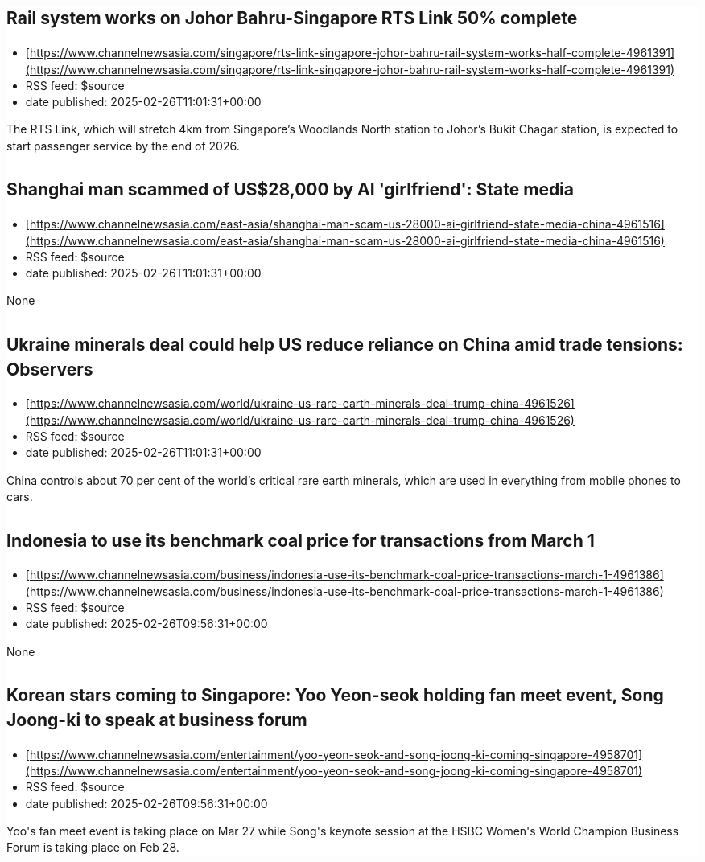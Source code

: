 ## Rail system works on Johor Bahru-Singapore RTS Link 50% complete
 - [https://www.channelnewsasia.com/singapore/rts-link-singapore-johor-bahru-rail-system-works-half-complete-4961391](https://www.channelnewsasia.com/singapore/rts-link-singapore-johor-bahru-rail-system-works-half-complete-4961391)
 - RSS feed: $source
 - date published: 2025-02-26T11:01:31+00:00

The RTS Link, which will stretch 4km from Singapore’s Woodlands North station to Johor’s Bukit Chagar station, is expected to start passenger service by the end of 2026.

## Shanghai man scammed of US$28,000 by AI 'girlfriend': State media
 - [https://www.channelnewsasia.com/east-asia/shanghai-man-scam-us-28000-ai-girlfriend-state-media-china-4961516](https://www.channelnewsasia.com/east-asia/shanghai-man-scam-us-28000-ai-girlfriend-state-media-china-4961516)
 - RSS feed: $source
 - date published: 2025-02-26T11:01:31+00:00

None

## Ukraine minerals deal could help US reduce reliance on China amid trade tensions: Observers
 - [https://www.channelnewsasia.com/world/ukraine-us-rare-earth-minerals-deal-trump-china-4961526](https://www.channelnewsasia.com/world/ukraine-us-rare-earth-minerals-deal-trump-china-4961526)
 - RSS feed: $source
 - date published: 2025-02-26T11:01:31+00:00

China controls about 70 per cent of the world’s critical rare earth minerals, which are used in everything from mobile phones to cars.

## Indonesia to use its benchmark coal price for transactions from March 1
 - [https://www.channelnewsasia.com/business/indonesia-use-its-benchmark-coal-price-transactions-march-1-4961386](https://www.channelnewsasia.com/business/indonesia-use-its-benchmark-coal-price-transactions-march-1-4961386)
 - RSS feed: $source
 - date published: 2025-02-26T09:56:31+00:00

None

## Korean stars coming to Singapore: Yoo Yeon-seok holding fan meet event, Song Joong-ki to speak at business forum
 - [https://www.channelnewsasia.com/entertainment/yoo-yeon-seok-and-song-joong-ki-coming-singapore-4958701](https://www.channelnewsasia.com/entertainment/yoo-yeon-seok-and-song-joong-ki-coming-singapore-4958701)
 - RSS feed: $source
 - date published: 2025-02-26T09:56:31+00:00

Yoo's fan meet event is taking place on Mar 27 while Song's keynote session at the HSBC Women's World Champion Business Forum is taking place on Feb 28.
